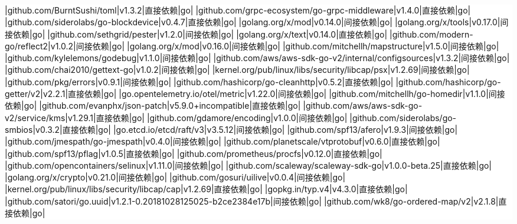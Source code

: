|github.com/BurntSushi/toml|v1.3.2|直接依赖|go|
|github.com/grpc-ecosystem/go-grpc-middleware|v1.4.0|直接依赖|go|
|github.com/siderolabs/go-blockdevice|v0.4.7|直接依赖|go|
|golang.org/x/mod|v0.14.0|间接依赖|go|
|golang.org/x/tools|v0.17.0|间接依赖|go|
|github.com/sethgrid/pester|v1.2.0|间接依赖|go|
|golang.org/x/text|v0.14.0|直接依赖|go|
|github.com/modern-go/reflect2|v1.0.2|间接依赖|go|
|golang.org/x/mod|v0.16.0|间接依赖|go|
|github.com/mitchellh/mapstructure|v1.5.0|间接依赖|go|
|github.com/kylelemons/godebug|v1.1.0|间接依赖|go|
|github.com/aws/aws-sdk-go-v2/internal/configsources|v1.3.2|间接依赖|go|
|github.com/chai2010/gettext-go|v1.0.2|间接依赖|go|
|kernel.org/pub/linux/libs/security/libcap/psx|v1.2.69|间接依赖|go|
|github.com/pkg/errors|v0.9.1|间接依赖|go|
|github.com/hashicorp/go-cleanhttp|v0.5.2|直接依赖|go|
|github.com/hashicorp/go-getter/v2|v2.2.1|直接依赖|go|
|go.opentelemetry.io/otel/metric|v1.22.0|间接依赖|go|
|github.com/mitchellh/go-homedir|v1.1.0|间接依赖|go|
|github.com/evanphx/json-patch|v5.9.0+incompatible|直接依赖|go|
|github.com/aws/aws-sdk-go-v2/service/kms|v1.29.1|直接依赖|go|
|github.com/gdamore/encoding|v1.0.0|间接依赖|go|
|github.com/siderolabs/go-smbios|v0.3.2|直接依赖|go|
|go.etcd.io/etcd/raft/v3|v3.5.12|间接依赖|go|
|github.com/spf13/afero|v1.9.3|间接依赖|go|
|github.com/jmespath/go-jmespath|v0.4.0|间接依赖|go|
|github.com/planetscale/vtprotobuf|v0.6.0|直接依赖|go|
|github.com/spf13/pflag|v1.0.5|直接依赖|go|
|github.com/prometheus/procfs|v0.12.0|直接依赖|go|
|github.com/opencontainers/selinux|v1.11.0|间接依赖|go|
|github.com/scaleway/scaleway-sdk-go|v1.0.0-beta.25|直接依赖|go|
|golang.org/x/crypto|v0.21.0|间接依赖|go|
|github.com/gosuri/uilive|v0.0.4|间接依赖|go|
|kernel.org/pub/linux/libs/security/libcap/cap|v1.2.69|直接依赖|go|
|gopkg.in/typ.v4|v4.3.0|直接依赖|go|
|github.com/satori/go.uuid|v1.2.1-0.20181028125025-b2ce2384e17b|间接依赖|go|
|github.com/wk8/go-ordered-map/v2|v2.1.8|直接依赖|go|